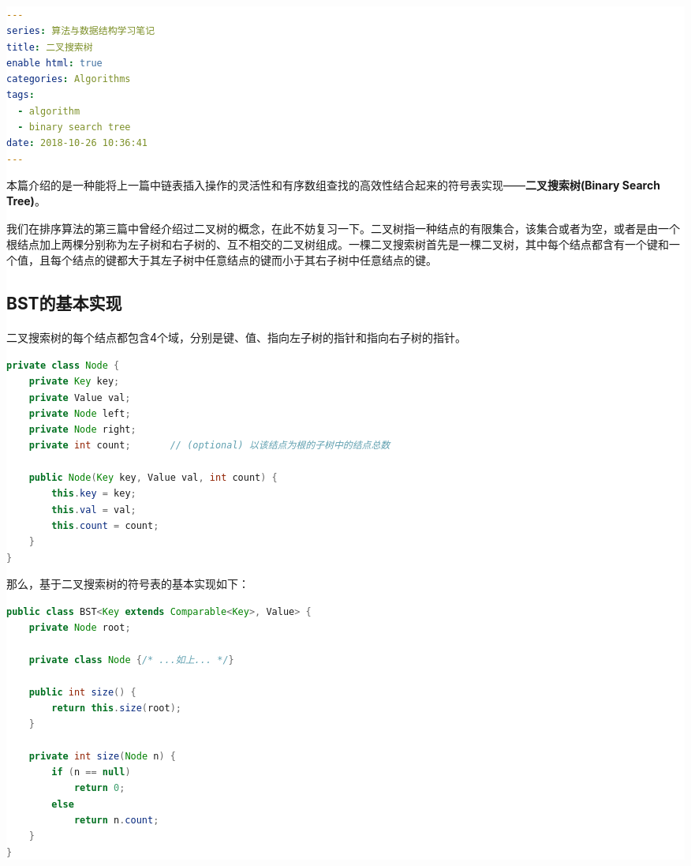 ```yaml
---
series: 算法与数据结构学习笔记
title: 二叉搜索树
enable html: true
categories: Algorithms
tags:
  - algorithm
  - binary search tree
date: 2018-10-26 10:36:41
---
```


本篇介绍的是一种能将上一篇中链表插入操作的灵活性和有序数组查找的高效性结合起来的符号表实现——**二叉搜索树(Binary Search Tree)**。

我们在排序算法的第三篇中曾经介绍过二叉树的概念，在此不妨复习一下。二叉树指一种结点的有限集合，该集合或者为空，或者是由一个根结点加上两棵分别称为左子树和右子树的、互不相交的二叉树组成。一棵二叉搜索树首先是一棵二叉树，其中每个结点都含有一个键和一个值，且每个结点的键都大于其左子树中任意结点的键而小于其右子树中任意结点的键。



## BST的基本实现

二叉搜索树的每个结点都包含4个域，分别是键、值、指向左子树的指针和指向右子树的指针。

```Java
private class Node {
    private Key key;
    private Value val;
    private Node left;
    private Node right;
    private int count;       // (optional) 以该结点为根的子树中的结点总数

    public Node(Key key, Value val, int count) {
        this.key = key;
        this.val = val;
        this.count = count;
    }
}
```

那么，基于二叉搜索树的符号表的基本实现如下：

```Java
public class BST<Key extends Comparable<Key>, Value> {
    private Node root;

    private class Node {/* ...如上... */}

    public int size() {
        return this.size(root);
    }

    private int size(Node n) {
        if (n == null)
            return 0;
        else
            return n.count;
    }
}
```
